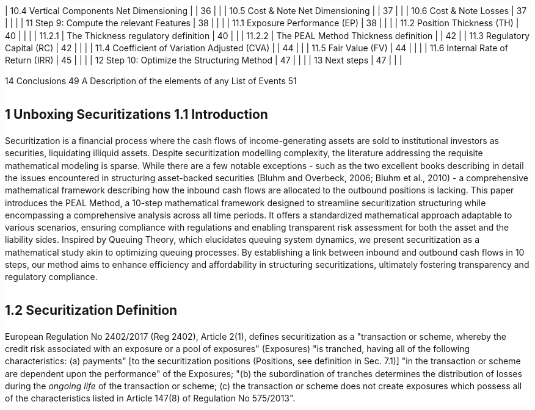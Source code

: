 | 10.4 Vertical Components Net Dimensioning      |                                                | 36  |      |
| 10.5 Cost & Note Net Dimensioning              |                                                | 37  |      |
| 10.6 Cost & Note Losses                        | 37                                             |     |      |
| 11 Step 9: Compute the relevant Features       | 38                                             |     |      |
| 11.1 Exposure Performance (EP)                 | 38                                             |     |      |
| 11.2 Position Thickness (TH)                   | 40                                             |     |      |
| 11.2.1                                         | The Thickness regulatory definition            | 40  |      |
| 11.2.2                                         | The PEAL Method Thickness definition           |     | 42   |
| 11.3 Regulatory Capital (RC)                   | 42                                             |     |      |
| 11.4 Coefficient of Variation Adjusted (CVA)   |                                                | 44  |      |
| 11.5 Fair Value (FV)                           | 44                                             |     |      |
| 11.6 Internal Rate of Return (IRR)             | 45                                             |     |      |
| 12 Step 10: Optimize the Structuring Method    | 47                                             |     |      |
| 13 Next steps                                  | 47                                             |     |      |

14 Conclusions 49 A Description of the elements of any List of Events 51

## 1 Unboxing Securitizations 1.1 Introduction

Securitization is a financial process where the cash flows of income-generating assets are sold to institutional investors as securities, liquidating illiquid assets. Despite securitization modelling complexity, the literature addressing the requisite mathematical modeling is sparse. While there are a few notable exceptions - such as the two excellent books describing in detail the issues encountered in structuring asset-backed securities (Bluhm and Overbeck, 2006; Bluhm et al., 2010) - a comprehensive mathematical framework describing how the inbound cash flows are allocated to the outbound positions is lacking. This paper introduces the PEAL Method, a 10-step mathematical framework designed to streamline securitization structuring while encompassing a comprehensive analysis across all time periods. It offers a standardized mathematical approach adaptable to various scenarios, ensuring compliance with regulations and enabling transparent risk assessment for both the asset and the liability sides. Inspired by Queuing Theory, which elucidates queuing system dynamics, we present securitization as a mathematical study akin to optimizing queuing processes. By establishing a link between inbound and outbound cash flows in 10 steps, our method aims to enhance efficiency and affordability in structuring securitizations, ultimately fostering transparency and regulatory compliance.

## 1.2 Securitization Definition

European Regulation No 2402/2017 (Reg 2402), Article 2(1), defines securitization as a "transaction or scheme, whereby the credit risk associated with an exposure or a pool of exposures" (Exposures) "is tranched, having all of the following characteristics: (a) payments" [to the securitization positions (Positions, see definition in Sec. 7.1)] "in the transaction or scheme are dependent upon the performance" of the Exposures; "(b) the subordination of tranches determines the distribution of losses during the *ongoing life* of the transaction or scheme; (c) the transaction or scheme does not create exposures which possess all of the characteristics listed in Article 147(8) of Regulation No 575/2013".
